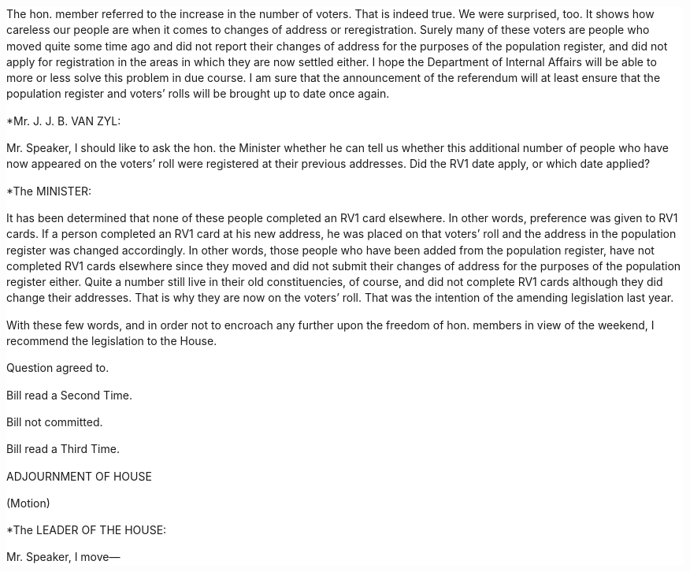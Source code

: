 <p>The hon. member referred to the increase in the number of voters. That is indeed true. We were surprised, too. It shows how careless our people are when it comes to changes of address or reregistration. Surely many of these voters are people who moved quite some time ago and did not report their changes of address for the purposes of the population register, and did not apply for registration in the areas in which they are now settled either. I hope the Department of Internal Affairs will be able to more or less solve this problem in due course. I am sure that the announcement of the referendum will at least ensure that the population register and voters&#x2019; rolls will be brought up to date once again.</p>

</speech>

<speech by="#van_zyl">

<from>*Mr. <person refersTo="hansard_za">J. J. B. VAN ZYL</person>:</from>

<p>Mr. Speaker, I should like to ask the hon. the Minister whether he can tell us whether this additional number of people who have now appeared on the voters&#x2019; roll were registered at their previous addresses. Did the RV1 date apply, or which date applied?</p>

</speech>

<speech by="#minister">

<from>*The <person refersTo="hansard_za">MINISTER</person>:</from>

<p>It has been determined that none of these people completed an RV1 card elsewhere. In other words, preference was given to RV1 cards. If a person completed an RV1 card at his new address, he was placed on that voters&#x2019; roll and the address in the population register was changed accordingly. In other words, those people who have been added from the population register, have not completed RV1 cards elsewhere since they moved and did not submit their changes of address for the purposes of the population register either. Quite a number still live in their old constituencies, of course, and did not complete RV1 cards although they did change their addresses. That is why they are now on the voters&#x2019; roll. That was the intention of the amending legislation last year.</p>

<p>With these few words, and in order not to encroach any further upon the freedom of hon. members in view of the weekend, I recommend the legislation to the House.</p>

<p>Question agreed to.</p>

<p>Bill read a Second Time.</p>

<p>Bill not committed.</p>

<p>Bill read a Third Time.</p>

</speech>

</debateSection>

<debateSection name="#adjournment_of_house">

<heading>ADJOURNMENT OF HOUSE</heading>

<summary>(Motion)</summary>

<speech by="#leader_of_the_house">

<from>*The <person refersTo="hansard_za">LEADER OF THE HOUSE</person>:</from>

<p>Mr. Speaker, I move&#x2014;</p>
